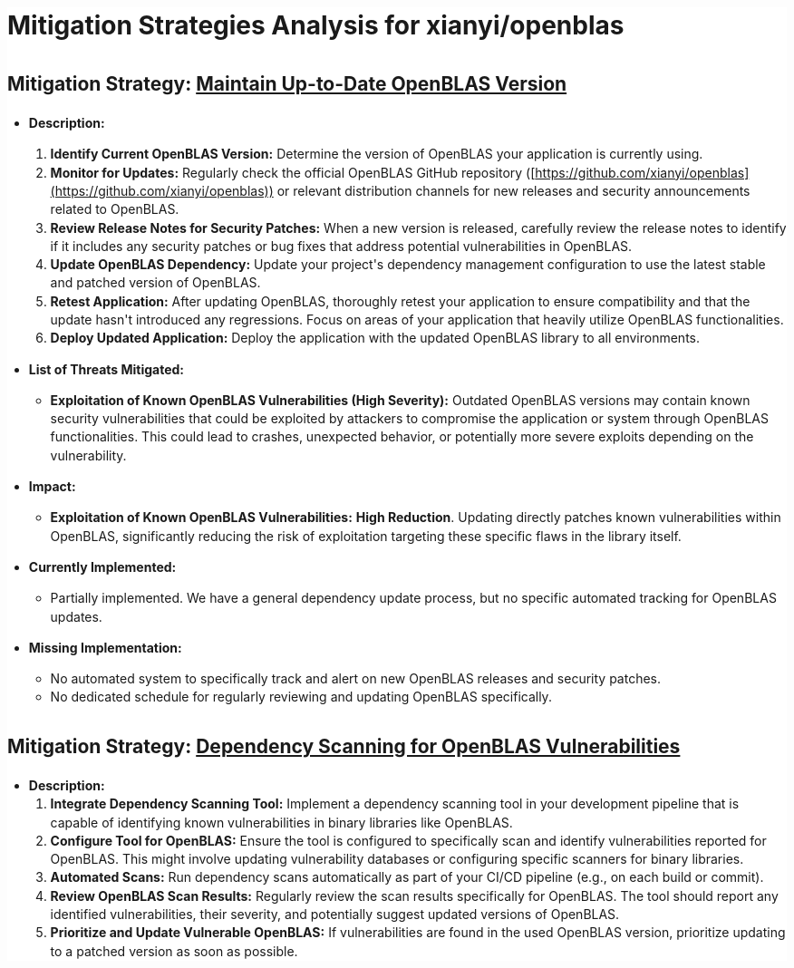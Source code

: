 # Mitigation Strategies Analysis for xianyi/openblas

## Mitigation Strategy: [Maintain Up-to-Date OpenBLAS Version](./mitigation_strategies/maintain_up-to-date_openblas_version.md)

*   **Description:**
    1.  **Identify Current OpenBLAS Version:** Determine the version of OpenBLAS your application is currently using.
    2.  **Monitor for Updates:** Regularly check the official OpenBLAS GitHub repository ([https://github.com/xianyi/openblas](https://github.com/xianyi/openblas)) or relevant distribution channels for new releases and security announcements related to OpenBLAS.
    3.  **Review Release Notes for Security Patches:** When a new version is released, carefully review the release notes to identify if it includes any security patches or bug fixes that address potential vulnerabilities in OpenBLAS.
    4.  **Update OpenBLAS Dependency:** Update your project's dependency management configuration to use the latest stable and patched version of OpenBLAS.
    5.  **Retest Application:** After updating OpenBLAS, thoroughly retest your application to ensure compatibility and that the update hasn't introduced any regressions. Focus on areas of your application that heavily utilize OpenBLAS functionalities.
    6.  **Deploy Updated Application:** Deploy the application with the updated OpenBLAS library to all environments.

*   **List of Threats Mitigated:**
    *   **Exploitation of Known OpenBLAS Vulnerabilities (High Severity):** Outdated OpenBLAS versions may contain known security vulnerabilities that could be exploited by attackers to compromise the application or system through OpenBLAS functionalities. This could lead to crashes, unexpected behavior, or potentially more severe exploits depending on the vulnerability.

*   **Impact:**
    *   **Exploitation of Known OpenBLAS Vulnerabilities:** **High Reduction**. Updating directly patches known vulnerabilities within OpenBLAS, significantly reducing the risk of exploitation targeting these specific flaws in the library itself.

*   **Currently Implemented:**
    *   Partially implemented. We have a general dependency update process, but no specific automated tracking for OpenBLAS updates.

*   **Missing Implementation:**
    *   No automated system to specifically track and alert on new OpenBLAS releases and security patches.
    *   No dedicated schedule for regularly reviewing and updating OpenBLAS specifically.

## Mitigation Strategy: [Dependency Scanning for OpenBLAS Vulnerabilities](./mitigation_strategies/dependency_scanning_for_openblas_vulnerabilities.md)

*   **Description:**
    1.  **Integrate Dependency Scanning Tool:** Implement a dependency scanning tool in your development pipeline that is capable of identifying known vulnerabilities in binary libraries like OpenBLAS.
    2.  **Configure Tool for OpenBLAS:** Ensure the tool is configured to specifically scan and identify vulnerabilities reported for OpenBLAS. This might involve updating vulnerability databases or configuring specific scanners for binary libraries.
    3.  **Automated Scans:** Run dependency scans automatically as part of your CI/CD pipeline (e.g., on each build or commit).
    4.  **Review OpenBLAS Scan Results:** Regularly review the scan results specifically for OpenBLAS. The tool should report any identified vulnerabilities, their severity, and potentially suggest updated versions of OpenBLAS.
    5.  **Prioritize and Update Vulnerable OpenBLAS:** If vulnerabilities are found in the used OpenBLAS version, prioritize updating to a patched version as soon as possible.
